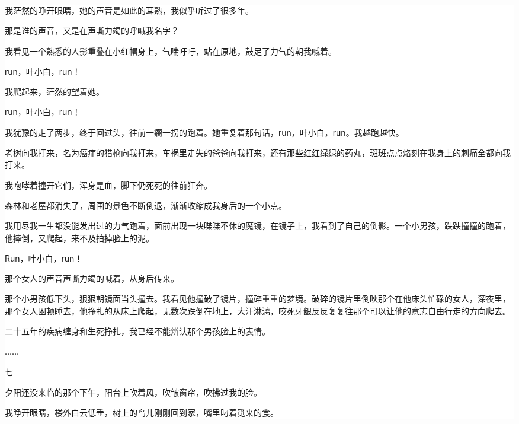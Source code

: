   

我茫然的睁开眼睛，她的声音是如此的耳熟，我似乎听过了很多年。

  

那是谁的声音，又是在声嘶力竭的呼喊我名字？

  

我看见一个熟悉的人影重叠在小红帽身上，气喘吁吁，站在原地，鼓足了力气的朝我喊着。

  

run，叶小白，run！

  

我爬起来，茫然的望着她。

  

run，叶小白，run！

  

我犹豫的走了两步，终于回过头，往前一瘸一拐的跑着。她重复着那句话，run，叶小白，run。我越跑越快。

  

老树向我打来，名为癌症的猎枪向我打来，车祸里走失的爸爸向我打来，还有那些红红绿绿的药丸，斑斑点点烙刻在我身上的刺痛全都向我打来。

  

我咆哮着撞开它们，浑身是血，脚下仍死死的往前狂奔。

  

森林和老屋都消失了，周围的景色不断倒退，渐渐收缩成我身后的一个小点。

  

我用尽我一生都没能发出过的力气跑着，面前出现一块喋喋不休的魔镜，在镜子上，我看到了自己的倒影。一个小男孩，跌跌撞撞的跑着，他摔倒，又爬起，来不及拍掉脸上的泥。

  

Run，叶小白，run！

  

那个女人的声音声嘶力竭的喊着，从身后传来。

  

那个小男孩低下头，狠狠朝镜面当头撞去。我看见他撞破了镜片，撞碎重重的梦境。破碎的镜片里倒映那个在他床头忙碌的女人，深夜里，那个女人困顿睡去，他挣扎的从床上爬起，无数次跌倒在地上，大汗淋漓，咬死牙龈反反复复往那个可以让他的意志自由行走的方向爬去。

  

二十五年的疾病缠身和生死挣扎，我已经不能辨认那个男孩脸上的表情。

  

……

  

七

  

夕阳还没来临的那个下午，阳台上吹着风，吹皱窗帘，吹拂过我的脸。

  

我睁开眼睛，楼外白云低垂，树上的鸟儿刚刚回到家，嘴里叼着觅来的食。
